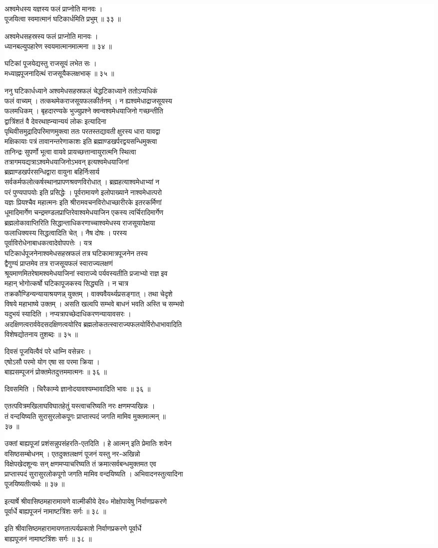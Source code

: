 अश्वमेधस्य यज्ञस्य फलं प्राप्नोति मानवः ।  
पूजयित्वा स्वमात्मानं घटिकार्धमिति प्रभुम् ॥ ३३ ॥  
  
अश्वमेधसहस्रस्य फलं प्राप्नोति मानवः ।  
ध्यानबल्युपहारेण स्वयमात्मानमात्मना ॥ ३४ ॥  
  
घटिकां पूजयेद्यस्तु राजसूयं लभेत सः ।  
मध्याह्नपूजनादित्थं राजसूयैकलक्षभाक् ॥ ३५ ॥  
  
ननु घटिकार्धध्याने अश्वमेधसहस्रफलं चेद्धटिकाध्याने ततोऽप्यधिकं   
फलं वाच्यम् । तत्कथमेकराजसूयफलकीर्तनम् । न ह्यश्वमेधाद्राजसूयस्य   
फलमधिकम् । बृहदारण्यके भुज्युप्रश्ने क्वन्वश्वमेधयाजिनो गच्छन्तीति   
द्वात्रिंशतं वै देवरथाह्न्यान्ययं लोकः इत्यादिना   
पृथिवीसमुद्रादिपरिमाणमुक्त्वा ततः परतस्तद्यावती क्षुरस्य धारा यावद्वा   
मक्षिकायाः पत्रं तावानन्तरेणाकाशः इति ब्रह्माण्डखर्परद्वयसन्धिमुक्त्वा   
तानिन्द्रः सुपर्णो भूत्वा वायवे प्रायच्छत्तान्वायुरात्मनि स्थित्वा   
तत्रागमयद्यत्राऽश्वमेधयाजिनोऽभवन् इत्यश्वमेधयाजिनां   
ब्रह्माण्डखर्परसन्धिद्वारा वायुना बहिर्निःसार्य   
सर्वकर्मफलोत्कर्षस्थानप्रापणश्रवणविरोधात् । ब्रह्महत्याश्वमेधाभ्यां न   
परं पुण्यपापयोः इति प्रसिद्धेः । पूर्वरामायणे इलोपाख्याने नाश्वमेधात्परो   
यज्ञः प्रियश्चैव महात्मनः इति श्रीरामवचनविरोधाच्छारीरके इतरकर्मिणां   
धूमादिमार्गेण चन्द्रमण्डलप्राप्तिरेवाश्वमेधयाजिन एकस्य त्वर्चिरादिमार्गेण   
ब्रह्मलोकावाप्तिरिति सिद्धान्ताधिकरणाच्चाश्वमेधस्य राजसूयापेक्षया   
फलाधिक्यस्य सिद्धत्वादिति चेत् । नैष दोषः । परस्य   
पूर्वाविरोधेनाबाधकत्वादेवोपपत्तेः । यत्र   
घटिकार्धपूजनेनाश्वमेधसहस्रफलं तत्र घटिकामात्रपूजनेन तस्य   
द्वैगुण्यं प्राप्तमेव तत्र राजसूयफलं स्वाराज्यलक्षणं   
श्रूयमाणमितरेषामश्वमेधयाजिनां स्वाराज्ये पर्यवस्यतीति प्रजाभ्यो राज्ञ इव   
महान् भोगोत्कर्षो घटिकापूजकस्य सिद्ध्यति । न चात्र   
तक्रकौण्डिन्यन्यायाश्रयणन्न् युक्तम् । वाक्यवैयर्थ्यप्रसङ्गात् । तथा चेदृशे   
विषये महाभाष्ये उक्तम् । असति खल्वपि सम्भवे बाधनं भवति अस्ति च सम्भवो   
यदुभयं स्यादिति । नप्यत्रापच्छेदाधिकरणन्यायावसरः ।   
अदक्षिणत्वरार्ववेदसदक्षिणत्वयोरिव ब्रह्मलोकतत्स्वाराज्यफलयोर्विरोधाभावादिति   
विशेषद्योतनाय तुशब्दः ॥ ३५ ॥  
  
दिवसं पूजयित्वैवं परे धाम्नि वसेन्नरः ।  
एषोऽसौ परमो योग एषा सा परमा क्रिया ।  
बाह्यसम्पूजनं प्रोक्तमेतदुत्तममात्मनः ॥ ३६ ॥  
  
दिवसमिति । चिरैकाम्ये ज्ञानोदयावश्यम्भावादिति भावः ॥ ३६ ॥  
  
एतत्पवित्रमखिलाघविघातहेतुं यस्त्वाचरिष्यति नरः क्षणमप्यखिन्नः ।  
तं वन्दयिष्यति सुरासुरलोकपूगः प्राप्तास्पदं जगति मामिव मुक्तमात्मन् ॥   
३७ ॥  
  
उक्तां बाह्यपूजां प्रशंसन्नुपसंहरति-एतदिति । हे आत्मन् इति प्रेमातिः शयेन   
वसिष्ठसम्बोधनम् । एतदुक्तलक्षणं पूजनं यस्तु नर-अखिन्नो   
विक्षेपखेदशून्यः सन् क्षणमप्याचरिष्यति तं क्रमात्सर्वबन्धमुक्तमत एव   
प्राप्तास्पदं सुरासुरलोकपूगो जगति मामिव वन्दयिष्यति । अभिवादनस्तुत्यादिना   
पूजयिष्यतीत्यर्थः ॥ ३७ ॥  
  
इत्यार्षे श्रीवासिष्ठमहारामायणे वाल्मीकीये देव० मोक्षोपायेषु निर्वाणप्रकरणे   
पूर्वार्धे बाह्यपूजनं नामाष्टत्रिंशः सर्गः ॥ ३८ ॥  
  
इति श्रीवासिष्ठमहारामायणतात्पर्यप्रकाशे निर्वाणप्रकरणे पूर्वार्धे   
बाह्यपूजनं नामाष्टत्रिंशः सर्गः ॥ ३८ ॥  